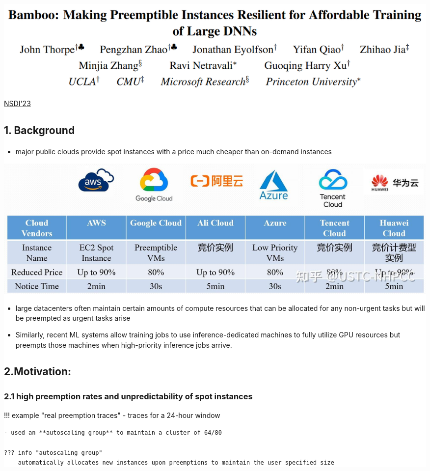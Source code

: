 ![Alt text](assets/image-107.png)

[NSDI'23](https://www.usenix.org/conference/nsdi23/presentation/thorpe)
## 1. Background

- major public clouds provide spot instances with a price much cheaper than on-demand instances


![Alt text](assets/v2-77e1d0c489999d0191e3d7c0d940cfd3_r.jpg)


- large datacenters often maintain certain amounts of compute resources that can be allocated for any non-urgent tasks but will be preempted as urgent tasks arise

- Similarly, recent ML systems allow training jobs to use inference-dedicated machines to fully utilize GPU resources but preempts those machines when high-priority inference jobs arrive.


## 2.Motivation:

### 2.1 high preemption rates and unpredictability of spot instances


!!! example "real preemption traces"
    - traces for a 24-hour window

    - used an **autoscaling group** to maintain a cluster of 64/80

    ??? info "autoscaling group"
        automatically allocates new instances upon preemptions to maintain the user specified size
    